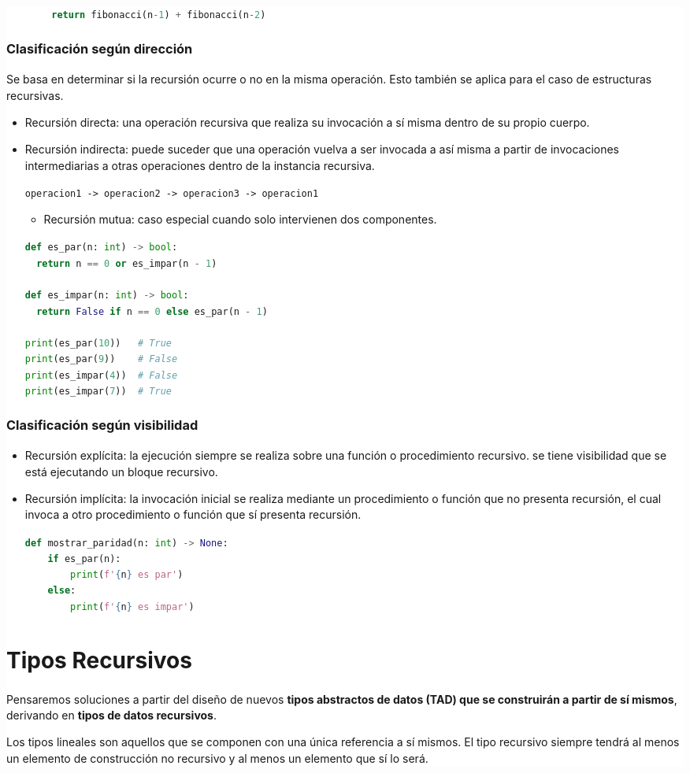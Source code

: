 ```python
        return fibonacci(n-1) + fibonacci(n-2)
```

### Clasificación según dirección

Se basa en determinar si la recursión ocurre o no en la misma operación. Esto también se aplica para el caso de estructuras recursivas.

- Recursión directa: una operación recursiva que realiza su invocación a sí misma dentro de su propio cuerpo.
- Recursión indirecta: puede suceder que una operación vuelva a ser invocada a así misma a partir de invocaciones intermediarias a otras operaciones dentro de la instancia recursiva.
    
    `operacion1 -> operacion2 -> operacion3 -> operacion1`
    
    - Recursión mutua: caso especial cuando solo intervienen dos componentes.
    
    ```python
    def es_par(n: int) -> bool:
      return n == 0 or es_impar(n - 1)
    
    def es_impar(n: int) -> bool:
      return False if n == 0 else es_par(n - 1)
    
    print(es_par(10))   # True
    print(es_par(9))    # False
    print(es_impar(4))  # False
    print(es_impar(7))  # True
    ```
    

### Clasificación según visibilidad

- Recursión explícita: la ejecución siempre se realiza sobre una función o procedimiento recursivo. se tiene visibilidad que se está ejecutando un bloque recursivo.
- Recursión implícita: la invocación inicial se realiza mediante un procedimiento o función que no presenta recursión, el cual invoca a otro procedimiento o función que sí presenta recursión.
    
    ```python
    def mostrar_paridad(n: int) -> None:
        if es_par(n):
            print(f'{n} es par')
        else:
            print(f'{n} es impar')
    ```
    

# Tipos Recursivos

Pensaremos soluciones a partir del diseño de nuevos **tipos abstractos de datos (TAD) que se construirán a partir de sí mismos**, derivando en **tipos de datos recursivos**.

Los tipos lineales son aquellos que se componen con una única referencia a sí mismos. El tipo recursivo siempre tendrá al menos un elemento de construcción no recursivo y al menos un elemento que sí lo será.
